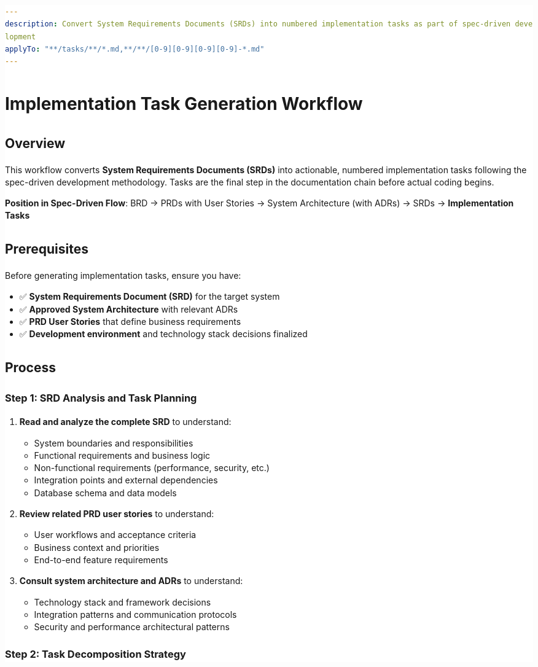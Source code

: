 ```yaml
---
description: Convert System Requirements Documents (SRDs) into numbered implementation tasks as part of spec-driven development
applyTo: "**/tasks/**/*.md,**/**/[0-9][0-9][0-9][0-9]-*.md"
---
```


# Implementation Task Generation Workflow

## Overview

This workflow converts **System Requirements Documents (SRDs)** into actionable, numbered implementation tasks following the spec-driven development methodology. Tasks are the final step in the documentation chain before actual coding begins.

**Position in Spec-Driven Flow**: BRD → PRDs with User Stories → System Architecture (with ADRs) → SRDs → **Implementation Tasks**

## Prerequisites

Before generating implementation tasks, ensure you have:
- ✅ **System Requirements Document (SRD)** for the target system
- ✅ **Approved System Architecture** with relevant ADRs
- ✅ **PRD User Stories** that define business requirements
- ✅ **Development environment** and technology stack decisions finalized

## Process

### Step 1: SRD Analysis and Task Planning

1. **Read and analyze the complete SRD** to understand:
   - System boundaries and responsibilities
   - Functional requirements and business logic
   - Non-functional requirements (performance, security, etc.)
   - Integration points and external dependencies
   - Database schema and data models

2. **Review related PRD user stories** to understand:
   - User workflows and acceptance criteria
   - Business context and priorities
   - End-to-end feature requirements

3. **Consult system architecture and ADRs** to understand:
   - Technology stack and framework decisions
   - Integration patterns and communication protocols
   - Security and performance architectural patterns

### Step 2: Task Decomposition Strategy
